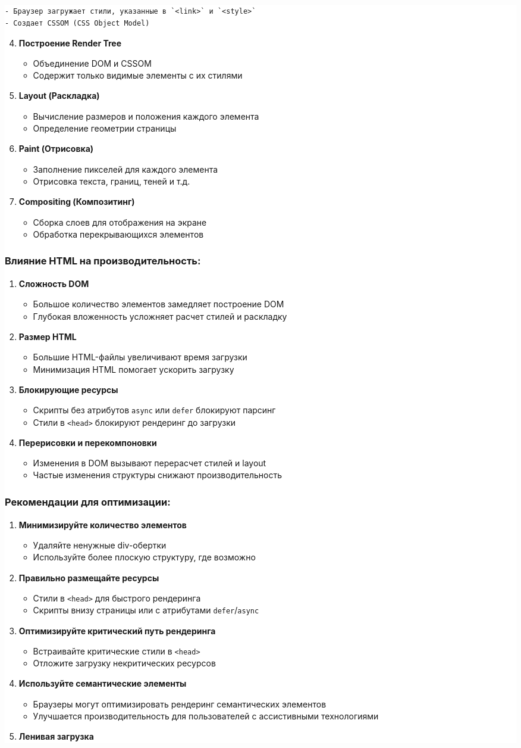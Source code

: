     - Браузер загружает стили, указанные в `<link>` и `<style>`
    - Создает CSSOM (CSS Object Model)
4. **Построение Render Tree**
    
    - Объединение DOM и CSSOM
    - Содержит только видимые элементы с их стилями
5. **Layout (Раскладка)**
    
    - Вычисление размеров и положения каждого элемента
    - Определение геометрии страницы
6. **Paint (Отрисовка)**
    
    - Заполнение пикселей для каждого элемента
    - Отрисовка текста, границ, теней и т.д.
7. **Compositing (Композитинг)**
    
    - Сборка слоев для отображения на экране
    - Обработка перекрывающихся элементов

### Влияние HTML на производительность:

1. **Сложность DOM**
    
    - Большое количество элементов замедляет построение DOM
    - Глубокая вложенность усложняет расчет стилей и раскладку
2. **Размер HTML**
    
    - Большие HTML-файлы увеличивают время загрузки
    - Минимизация HTML помогает ускорить загрузку
3. **Блокирующие ресурсы**
    
    - Скрипты без атрибутов `async` или `defer` блокируют парсинг
    - Стили в `<head>` блокируют рендеринг до загрузки
4. **Перерисовки и перекомпоновки**
    
    - Изменения в DOM вызывают перерасчет стилей и layout
    - Частые изменения структуры снижают производительность

### Рекомендации для оптимизации:

1. **Минимизируйте количество элементов**
    
    - Удаляйте ненужные div-обертки
    - Используйте более плоскую структуру, где возможно
2. **Правильно размещайте ресурсы**
    
    - Стили в `<head>` для быстрого рендеринга
    - Скрипты внизу страницы или с атрибутами `defer`/`async`
3. **Оптимизируйте критический путь рендеринга**
    
    - Встраивайте критические стили в `<head>`
    - Отложите загрузку некритических ресурсов
4. **Используйте семантические элементы**
    
    - Браузеры могут оптимизировать рендеринг семантических элементов
    - Улучшается производительность для пользователей с ассистивными технологиями
5. **Ленивая загрузка**
    
